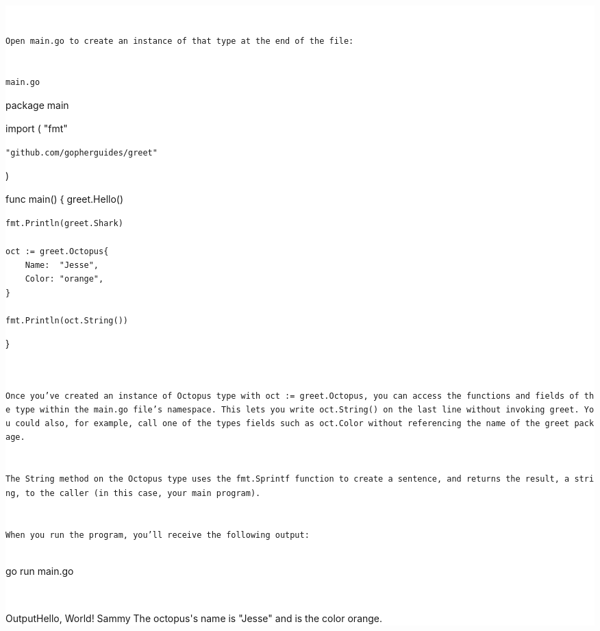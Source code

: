 ```


Open main.go to create an instance of that type at the end of the file:


main.go
```
package main

import (
	"fmt"

	"github.com/gopherguides/greet"
)

func main() {
	greet.Hello()

	fmt.Println(greet.Shark)

	oct := greet.Octopus{
		Name:  "Jesse",
		Color: "orange",
	}

	fmt.Println(oct.String())
}

```


Once you’ve created an instance of Octopus type with oct := greet.Octopus, you can access the functions and fields of the type within the main.go file’s namespace. This lets you write oct.String() on the last line without invoking greet. You could also, for example, call one of the types fields such as oct.Color without referencing the name of the greet package.


The String method on the Octopus type uses the fmt.Sprintf function to create a sentence, and returns the result, a string, to the caller (in this case, your main program).


When you run the program, you’ll receive the following output:


```
go run main.go


```


```
OutputHello, World!
Sammy
The octopus's name is "Jesse" and is the color orange.
